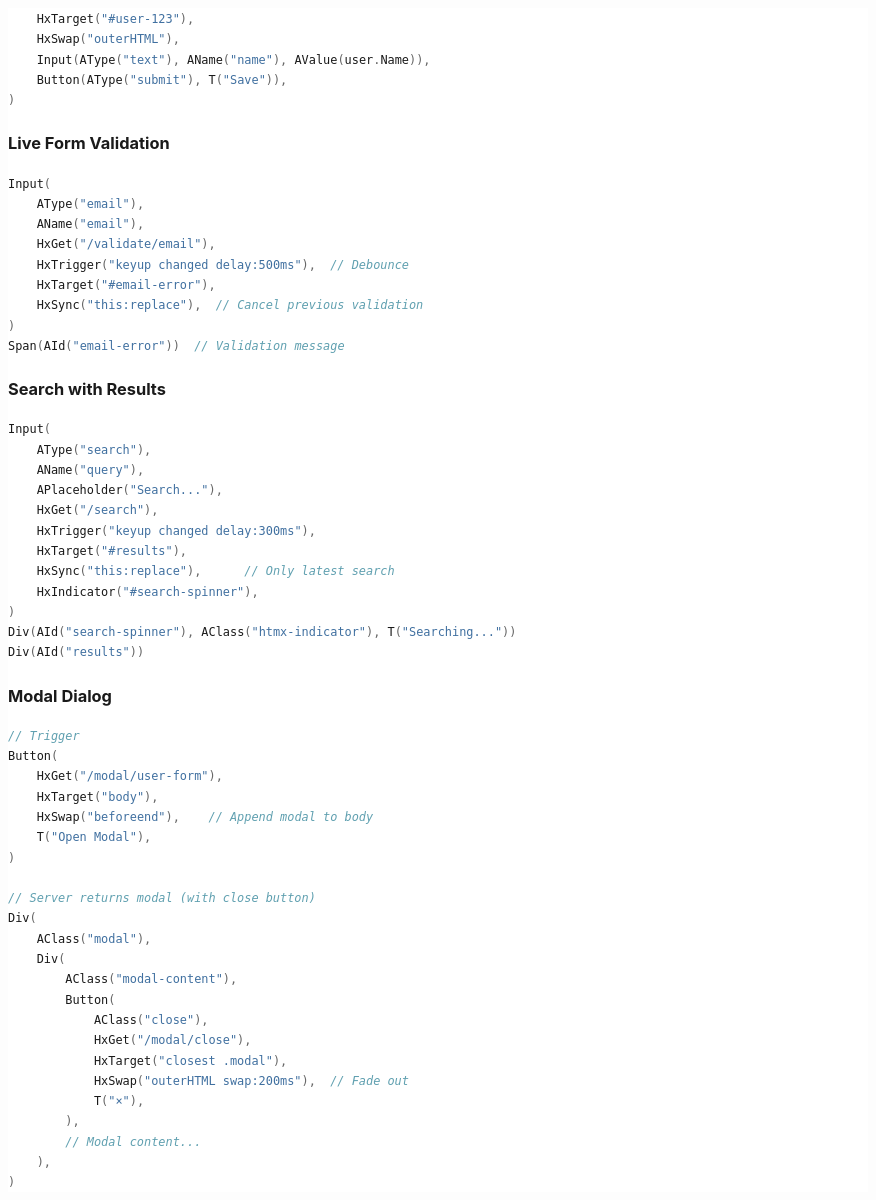 ```go
    HxTarget("#user-123"),
    HxSwap("outerHTML"),
    Input(AType("text"), AName("name"), AValue(user.Name)),
    Button(AType("submit"), T("Save")),
)
```

### Live Form Validation

```go
Input(
    AType("email"),
    AName("email"),
    HxGet("/validate/email"),
    HxTrigger("keyup changed delay:500ms"),  // Debounce
    HxTarget("#email-error"),
    HxSync("this:replace"),  // Cancel previous validation
)
Span(AId("email-error"))  // Validation message
```

### Search with Results

```go
Input(
    AType("search"),
    AName("query"),
    APlaceholder("Search..."),
    HxGet("/search"),
    HxTrigger("keyup changed delay:300ms"),
    HxTarget("#results"),
    HxSync("this:replace"),      // Only latest search
    HxIndicator("#search-spinner"),
)
Div(AId("search-spinner"), AClass("htmx-indicator"), T("Searching..."))
Div(AId("results"))
```

### Modal Dialog

```go
// Trigger
Button(
    HxGet("/modal/user-form"),
    HxTarget("body"),
    HxSwap("beforeend"),    // Append modal to body
    T("Open Modal"),
)

// Server returns modal (with close button)
Div(
    AClass("modal"),
    Div(
        AClass("modal-content"),
        Button(
            AClass("close"),
            HxGet("/modal/close"),
            HxTarget("closest .modal"),
            HxSwap("outerHTML swap:200ms"),  // Fade out
            T("×"),
        ),
        // Modal content...
    ),
)
```